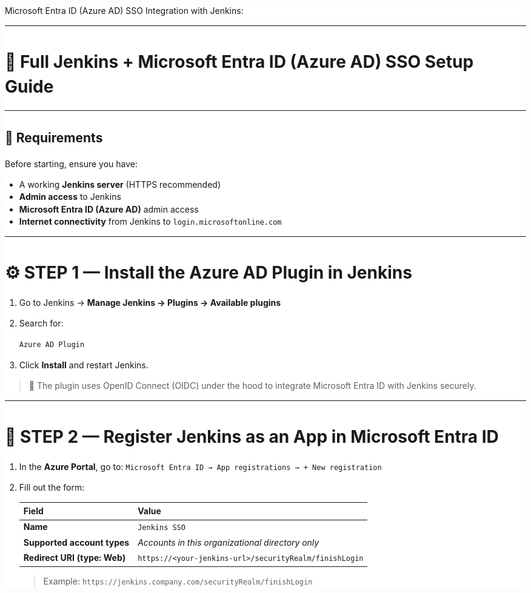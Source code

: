 Microsoft Entra ID (Azure AD) SSO Integration with Jenkins:


---

# 🧩 **Full Jenkins + Microsoft Entra ID (Azure AD) SSO Setup Guide**

---

## 🧱 **Requirements**

Before starting, ensure you have:

* A working **Jenkins server** (HTTPS recommended)
* **Admin access** to Jenkins
* **Microsoft Entra ID (Azure AD)** admin access
* **Internet connectivity** from Jenkins to `login.microsoftonline.com`

---

# ⚙️ STEP 1 — Install the Azure AD Plugin in Jenkins

1. Go to Jenkins → **Manage Jenkins → Plugins → Available plugins**
2. Search for:

   ```
   Azure AD Plugin
   ```
3. Click **Install** and restart Jenkins.

> 🧠 The plugin uses OpenID Connect (OIDC) under the hood to integrate Microsoft Entra ID with Jenkins securely.

---

# 🪪 STEP 2 — Register Jenkins as an App in Microsoft Entra ID

1. In the **Azure Portal**, go to:
   `Microsoft Entra ID → App registrations → + New registration`

2. Fill out the form:

   | Field                        | Value                                                  |
   | ---------------------------- | ------------------------------------------------------ |
   | **Name**                     | `Jenkins SSO`                                          |
   | **Supported account types**  | *Accounts in this organizational directory only*       |
   | **Redirect URI (type: Web)** | `https://<your-jenkins-url>/securityRealm/finishLogin` |

   > Example:
   > `https://jenkins.company.com/securityRealm/finishLogin`
